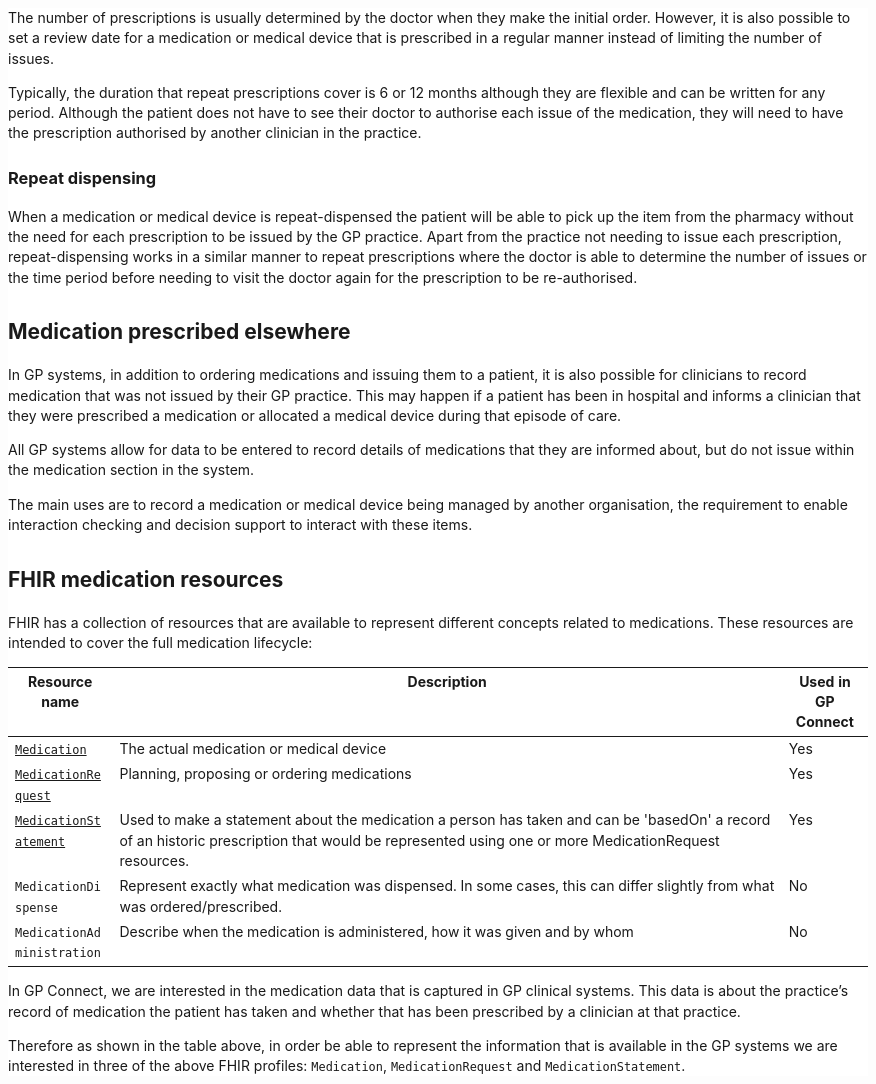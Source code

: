 The number of prescriptions is usually determined by the doctor when they make the initial order. However, it is also possible to set a review date for a medication or medical device that is prescribed in a regular manner instead of limiting the number of issues.

Typically, the duration that repeat prescriptions cover is 6 or 12 months although they are flexible and can be written for any period. 
Although the patient does not have to see their doctor to authorise each issue of the medication, they will need to have the prescription authorised by another clinician in the practice. 

### Repeat dispensing

When a medication or medical device is repeat-dispensed the patient will be able to pick up the item from the pharmacy without the need for each prescription to be issued by the GP practice.
Apart from the practice not needing to issue each prescription, repeat-dispensing works in a similar manner to repeat prescriptions where the doctor is able to determine the number of issues or the time period before needing to visit the doctor again for the prescription to be re-authorised.

## Medication prescribed elsewhere

In GP systems, in addition to ordering medications and issuing them to a patient, it is also possible for clinicians to record medication that was not issued by their GP practice. This may happen if a patient has been in hospital and informs a clinician that they were prescribed a medication or allocated a medical device during that episode of care. 

All GP systems allow for data to be entered to record details of medications that they are informed about, but do not issue within the medication section in the system.

The main uses are to record a medication or medical device being managed by another organisation, the requirement to enable interaction checking and decision support to interact with these items.

## FHIR medication resources

FHIR has a collection of resources that are available to represent different concepts related to medications. These resources are intended to cover the full medication lifecycle:

| Resource name       | Description | Used in GP Connect |
|---------------------|-------------------| ----------|
| [`Medication`](accessrecord_structured_development_medication.html) | The actual medication or medical device | Yes |
| [`MedicationRequest`](accessrecord_structured_development_medicationrequest.html) | Planning, proposing or ordering medications | Yes |
| [`MedicationStatement`](accessrecord_structured_development_medicationstatement.html) | Used to make a statement about the medication a person has taken and can be 'basedOn' a record of an historic prescription that would be represented using one or more MedicationRequest resources. | Yes |
| `MedicationDispense` | Represent exactly what medication was dispensed. In some cases, this can differ slightly from what was ordered/prescribed. | No |
| `MedicationAdministration` | Describe when the medication is administered, how it was given and by whom | No |

In GP Connect, we are interested in the medication data that is captured in GP clinical systems. This data is about the practice’s record of medication the patient has taken and whether that has been prescribed by a clinician at that practice. 

Therefore as shown in the table above, in order be able to represent the information that is available in the GP systems we are interested in three of the above FHIR profiles: `Medication`, `MedicationRequest` and `MedicationStatement`.
